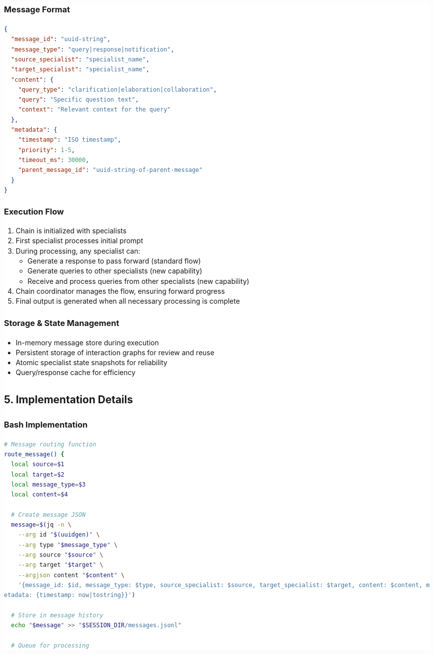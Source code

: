 ### Message Format
```json
{
  "message_id": "uuid-string",
  "message_type": "query|response|notification",
  "source_specialist": "specialist_name",
  "target_specialist": "specialist_name",
  "content": {
    "query_type": "clarification|elaboration|collaboration",
    "query": "Specific question text",
    "context": "Relevant context for the query"
  },
  "metadata": {
    "timestamp": "ISO timestamp",
    "priority": 1-5,
    "timeout_ms": 30000,
    "parent_message_id": "uuid-string-of-parent-message"
  }
}
```

### Execution Flow
1. Chain is initialized with specialists
2. First specialist processes initial prompt
3. During processing, any specialist can:
   - Generate a response to pass forward (standard flow)
   - Generate queries to other specialists (new capability)
   - Receive and process queries from other specialists (new capability)
4. Chain coordinator manages the flow, ensuring forward progress
5. Final output is generated when all necessary processing is complete

### Storage & State Management
- In-memory message store during execution
- Persistent storage of interaction graphs for review and reuse
- Atomic specialist state snapshots for reliability
- Query/response cache for efficiency

## 5. Implementation Details

### Bash Implementation
```bash
# Message routing function
route_message() {
  local source=$1
  local target=$2
  local message_type=$3
  local content=$4
  
  # Create message JSON
  message=$(jq -n \
    --arg id "$(uuidgen)" \
    --arg type "$message_type" \
    --arg source "$source" \
    --arg target "$target" \
    --argjson content "$content" \
    '{message_id: $id, message_type: $type, source_specialist: $source, target_specialist: $target, content: $content, metadata: {timestamp: now|tostring}}')
  
  # Store in message history
  echo "$message" >> "$SESSION_DIR/messages.jsonl"
  
  # Queue for processing
```